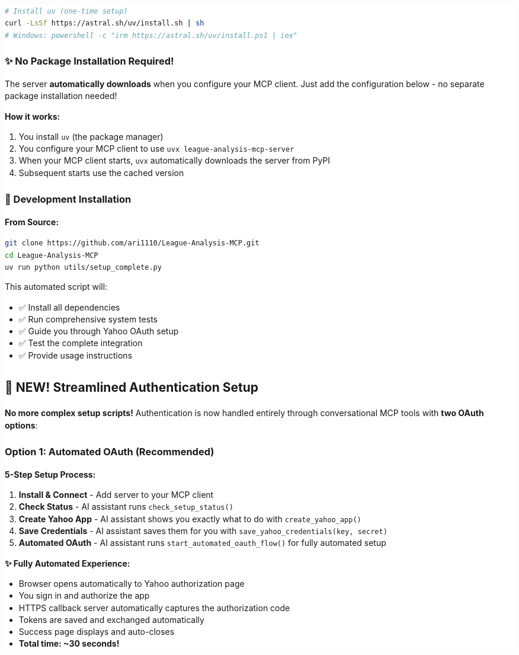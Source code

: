```bash
# Install uv (one-time setup)
curl -LsSf https://astral.sh/uv/install.sh | sh
# Windows: powershell -c "irm https://astral.sh/uv/install.ps1 | iex"
```

### ✨ No Package Installation Required!

The server **automatically downloads** when you configure your MCP client. Just add the configuration below - no separate package installation needed!

**How it works:**
1. You install `uv` (the package manager)
2. You configure your MCP client to use `uvx league-analysis-mcp-server`
3. When your MCP client starts, `uvx` automatically downloads the server from PyPI
4. Subsequent starts use the cached version

### 🔧 Development Installation

**From Source:**
```bash
git clone https://github.com/ari1110/League-Analysis-MCP.git
cd League-Analysis-MCP
uv run python utils/setup_complete.py
```

This automated script will:
- ✅ Install all dependencies  
- ✅ Run comprehensive system tests
- ✅ Guide you through Yahoo OAuth setup
- ✅ Test the complete integration
- ✅ Provide usage instructions

## 🚀 **NEW! Streamlined Authentication Setup**

**No more complex setup scripts!** Authentication is now handled entirely through conversational MCP tools with **two OAuth options**:

### **Option 1: Automated OAuth (Recommended)**

**5-Step Setup Process:**
1. **Install & Connect** - Add server to your MCP client
2. **Check Status** - AI assistant runs `check_setup_status()` 
3. **Create Yahoo App** - AI assistant shows you exactly what to do with `create_yahoo_app()`
4. **Save Credentials** - AI assistant saves them for you with `save_yahoo_credentials(key, secret)`
5. **Automated OAuth** - AI assistant runs `start_automated_oauth_flow()` for fully automated setup

**✨ Fully Automated Experience:**
- Browser opens automatically to Yahoo authorization page
- You sign in and authorize the app  
- HTTPS callback server automatically captures the authorization code
- Tokens are saved and exchanged automatically
- Success page displays and auto-closes
- **Total time: ~30 seconds!**
